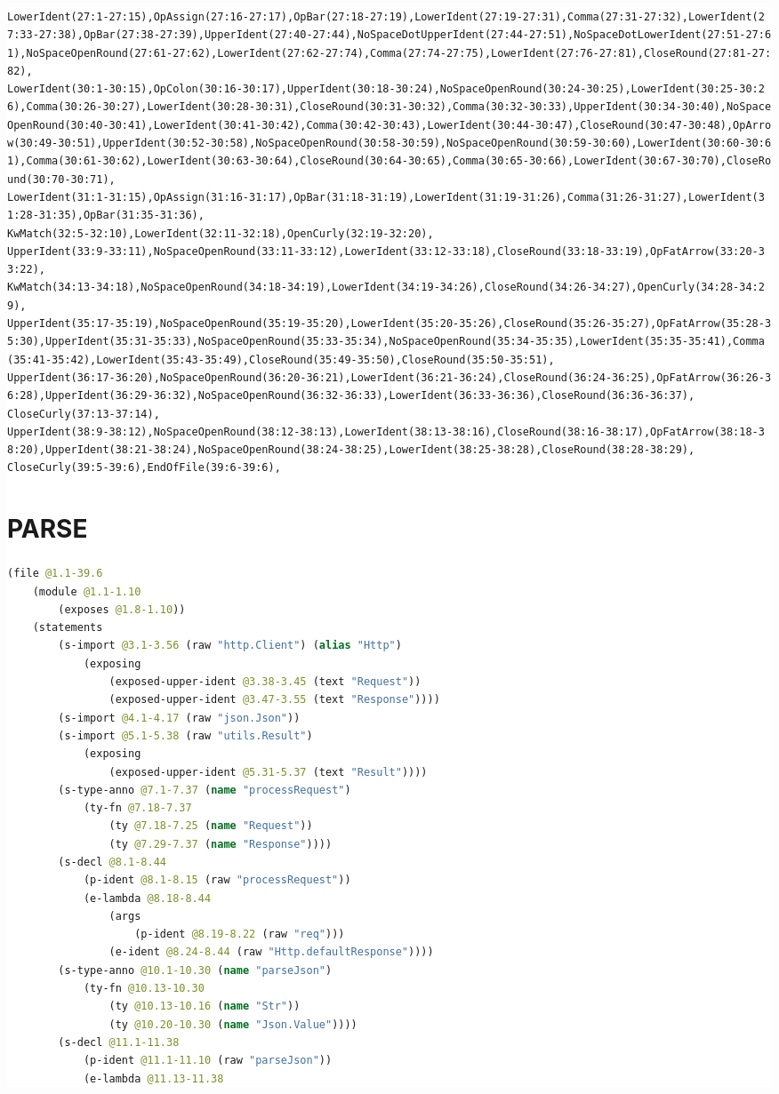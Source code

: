 ~~~zig
LowerIdent(27:1-27:15),OpAssign(27:16-27:17),OpBar(27:18-27:19),LowerIdent(27:19-27:31),Comma(27:31-27:32),LowerIdent(27:33-27:38),OpBar(27:38-27:39),UpperIdent(27:40-27:44),NoSpaceDotUpperIdent(27:44-27:51),NoSpaceDotLowerIdent(27:51-27:61),NoSpaceOpenRound(27:61-27:62),LowerIdent(27:62-27:74),Comma(27:74-27:75),LowerIdent(27:76-27:81),CloseRound(27:81-27:82),
LowerIdent(30:1-30:15),OpColon(30:16-30:17),UpperIdent(30:18-30:24),NoSpaceOpenRound(30:24-30:25),LowerIdent(30:25-30:26),Comma(30:26-30:27),LowerIdent(30:28-30:31),CloseRound(30:31-30:32),Comma(30:32-30:33),UpperIdent(30:34-30:40),NoSpaceOpenRound(30:40-30:41),LowerIdent(30:41-30:42),Comma(30:42-30:43),LowerIdent(30:44-30:47),CloseRound(30:47-30:48),OpArrow(30:49-30:51),UpperIdent(30:52-30:58),NoSpaceOpenRound(30:58-30:59),NoSpaceOpenRound(30:59-30:60),LowerIdent(30:60-30:61),Comma(30:61-30:62),LowerIdent(30:63-30:64),CloseRound(30:64-30:65),Comma(30:65-30:66),LowerIdent(30:67-30:70),CloseRound(30:70-30:71),
LowerIdent(31:1-31:15),OpAssign(31:16-31:17),OpBar(31:18-31:19),LowerIdent(31:19-31:26),Comma(31:26-31:27),LowerIdent(31:28-31:35),OpBar(31:35-31:36),
KwMatch(32:5-32:10),LowerIdent(32:11-32:18),OpenCurly(32:19-32:20),
UpperIdent(33:9-33:11),NoSpaceOpenRound(33:11-33:12),LowerIdent(33:12-33:18),CloseRound(33:18-33:19),OpFatArrow(33:20-33:22),
KwMatch(34:13-34:18),NoSpaceOpenRound(34:18-34:19),LowerIdent(34:19-34:26),CloseRound(34:26-34:27),OpenCurly(34:28-34:29),
UpperIdent(35:17-35:19),NoSpaceOpenRound(35:19-35:20),LowerIdent(35:20-35:26),CloseRound(35:26-35:27),OpFatArrow(35:28-35:30),UpperIdent(35:31-35:33),NoSpaceOpenRound(35:33-35:34),NoSpaceOpenRound(35:34-35:35),LowerIdent(35:35-35:41),Comma(35:41-35:42),LowerIdent(35:43-35:49),CloseRound(35:49-35:50),CloseRound(35:50-35:51),
UpperIdent(36:17-36:20),NoSpaceOpenRound(36:20-36:21),LowerIdent(36:21-36:24),CloseRound(36:24-36:25),OpFatArrow(36:26-36:28),UpperIdent(36:29-36:32),NoSpaceOpenRound(36:32-36:33),LowerIdent(36:33-36:36),CloseRound(36:36-36:37),
CloseCurly(37:13-37:14),
UpperIdent(38:9-38:12),NoSpaceOpenRound(38:12-38:13),LowerIdent(38:13-38:16),CloseRound(38:16-38:17),OpFatArrow(38:18-38:20),UpperIdent(38:21-38:24),NoSpaceOpenRound(38:24-38:25),LowerIdent(38:25-38:28),CloseRound(38:28-38:29),
CloseCurly(39:5-39:6),EndOfFile(39:6-39:6),
~~~
# PARSE
~~~clojure
(file @1.1-39.6
	(module @1.1-1.10
		(exposes @1.8-1.10))
	(statements
		(s-import @3.1-3.56 (raw "http.Client") (alias "Http")
			(exposing
				(exposed-upper-ident @3.38-3.45 (text "Request"))
				(exposed-upper-ident @3.47-3.55 (text "Response"))))
		(s-import @4.1-4.17 (raw "json.Json"))
		(s-import @5.1-5.38 (raw "utils.Result")
			(exposing
				(exposed-upper-ident @5.31-5.37 (text "Result"))))
		(s-type-anno @7.1-7.37 (name "processRequest")
			(ty-fn @7.18-7.37
				(ty @7.18-7.25 (name "Request"))
				(ty @7.29-7.37 (name "Response"))))
		(s-decl @8.1-8.44
			(p-ident @8.1-8.15 (raw "processRequest"))
			(e-lambda @8.18-8.44
				(args
					(p-ident @8.19-8.22 (raw "req")))
				(e-ident @8.24-8.44 (raw "Http.defaultResponse"))))
		(s-type-anno @10.1-10.30 (name "parseJson")
			(ty-fn @10.13-10.30
				(ty @10.13-10.16 (name "Str"))
				(ty @10.20-10.30 (name "Json.Value"))))
		(s-decl @11.1-11.38
			(p-ident @11.1-11.10 (raw "parseJson"))
			(e-lambda @11.13-11.38
~~~